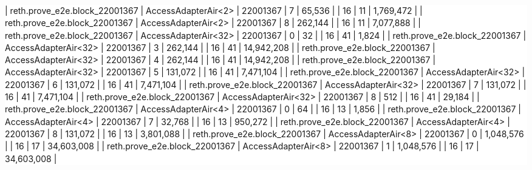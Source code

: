 | reth.prove_e2e.block_22001367 | AccessAdapterAir<2> | 22001367 | 7 | 65,536 |  | 16 | 11 | 1,769,472 | 
| reth.prove_e2e.block_22001367 | AccessAdapterAir<2> | 22001367 | 8 | 262,144 |  | 16 | 11 | 7,077,888 | 
| reth.prove_e2e.block_22001367 | AccessAdapterAir<32> | 22001367 | 0 | 32 |  | 16 | 41 | 1,824 | 
| reth.prove_e2e.block_22001367 | AccessAdapterAir<32> | 22001367 | 3 | 262,144 |  | 16 | 41 | 14,942,208 | 
| reth.prove_e2e.block_22001367 | AccessAdapterAir<32> | 22001367 | 4 | 262,144 |  | 16 | 41 | 14,942,208 | 
| reth.prove_e2e.block_22001367 | AccessAdapterAir<32> | 22001367 | 5 | 131,072 |  | 16 | 41 | 7,471,104 | 
| reth.prove_e2e.block_22001367 | AccessAdapterAir<32> | 22001367 | 6 | 131,072 |  | 16 | 41 | 7,471,104 | 
| reth.prove_e2e.block_22001367 | AccessAdapterAir<32> | 22001367 | 7 | 131,072 |  | 16 | 41 | 7,471,104 | 
| reth.prove_e2e.block_22001367 | AccessAdapterAir<32> | 22001367 | 8 | 512 |  | 16 | 41 | 29,184 | 
| reth.prove_e2e.block_22001367 | AccessAdapterAir<4> | 22001367 | 0 | 64 |  | 16 | 13 | 1,856 | 
| reth.prove_e2e.block_22001367 | AccessAdapterAir<4> | 22001367 | 7 | 32,768 |  | 16 | 13 | 950,272 | 
| reth.prove_e2e.block_22001367 | AccessAdapterAir<4> | 22001367 | 8 | 131,072 |  | 16 | 13 | 3,801,088 | 
| reth.prove_e2e.block_22001367 | AccessAdapterAir<8> | 22001367 | 0 | 1,048,576 |  | 16 | 17 | 34,603,008 | 
| reth.prove_e2e.block_22001367 | AccessAdapterAir<8> | 22001367 | 1 | 1,048,576 |  | 16 | 17 | 34,603,008 | 
